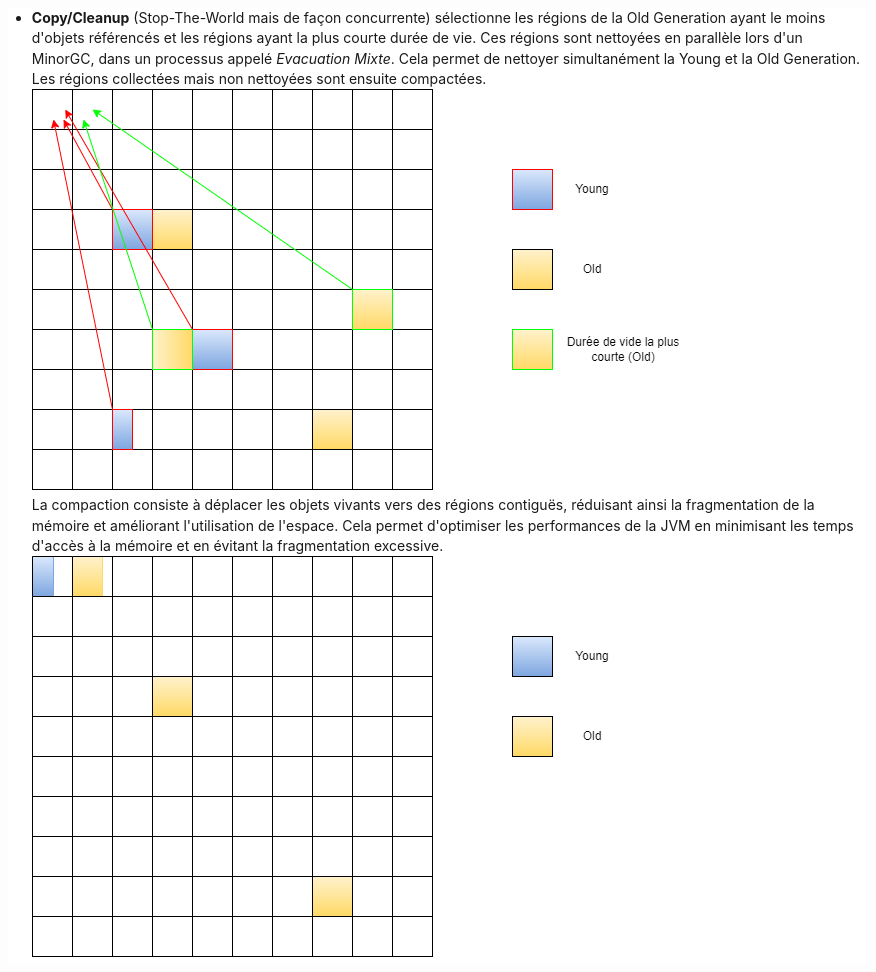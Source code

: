 * **Copy/Cleanup** (Stop-The-World mais de façon concurrente) sélectionne les régions de la Old Generation ayant le moins d'objets référencés et les régions ayant la plus courte durée de vie. Ces régions sont nettoyées en parallèle lors d'un MinorGC, dans un processus appelé *Evacuation Mixte*. Cela permet de nettoyer simultanément la Young et la Old Generation. Les régions collectées mais non nettoyées sont ensuite compactées.  
![Avant Copy/Cleanup](/assets/2023/10/22/12-g1gc-old-gc-copy-cleanup.png)  
La compaction consiste à déplacer les objets vivants vers des régions contiguës, réduisant ainsi la fragmentation de la mémoire et améliorant l'utilisation de l'espace. Cela permet d'optimiser les performances de la JVM en minimisant les temps d'accès à la mémoire et en évitant la fragmentation excessive.  
![Après Copy/Cleanup](/assets/2023/10/22/13-g1gc-old-gc-after-copy-cleanup.png)
